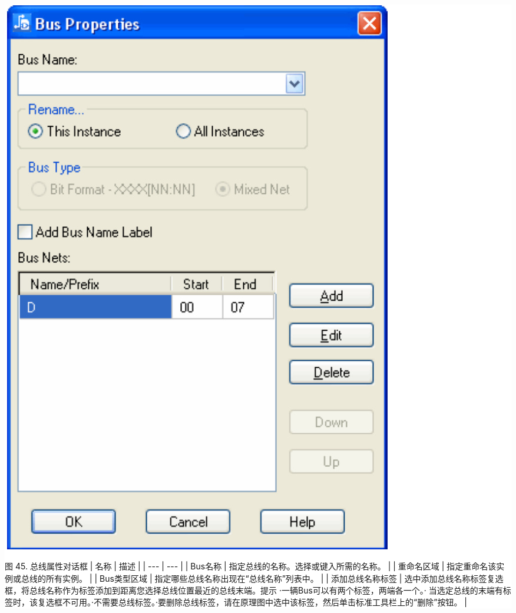 ![](/logic/guide/f1a6d30141ffd828329d7478d64766087ecdb33111962ec44030b6fbbeedc6a1.jpg)

图 45. 总线属性对话框
| 名称 | 描述 |
| --- | --- |
| Bus名称 | 指定总线的名称。选择或键入所需的名称。 |
| 重命名区域 | 指定重命名该实例或总线的所有实例。 |
| Bus类型区域 | 指定哪些总线名称出现在“总线名称”列表中。 |
| 添加总线名称标签 | 选中添加总线名称标签复选框，将总线名称作为标签添加到距离您选择总线位置最近的总线末端。提示 ·一辆Bus可以有两个标签，两端各一个。· 当选定总线的末端有标签时，该复选框不可用。·不需要总线标签。·要删除总线标签，请在原理图中选中该标签，然后单击标准工具栏上的“删除”按钮。 |
